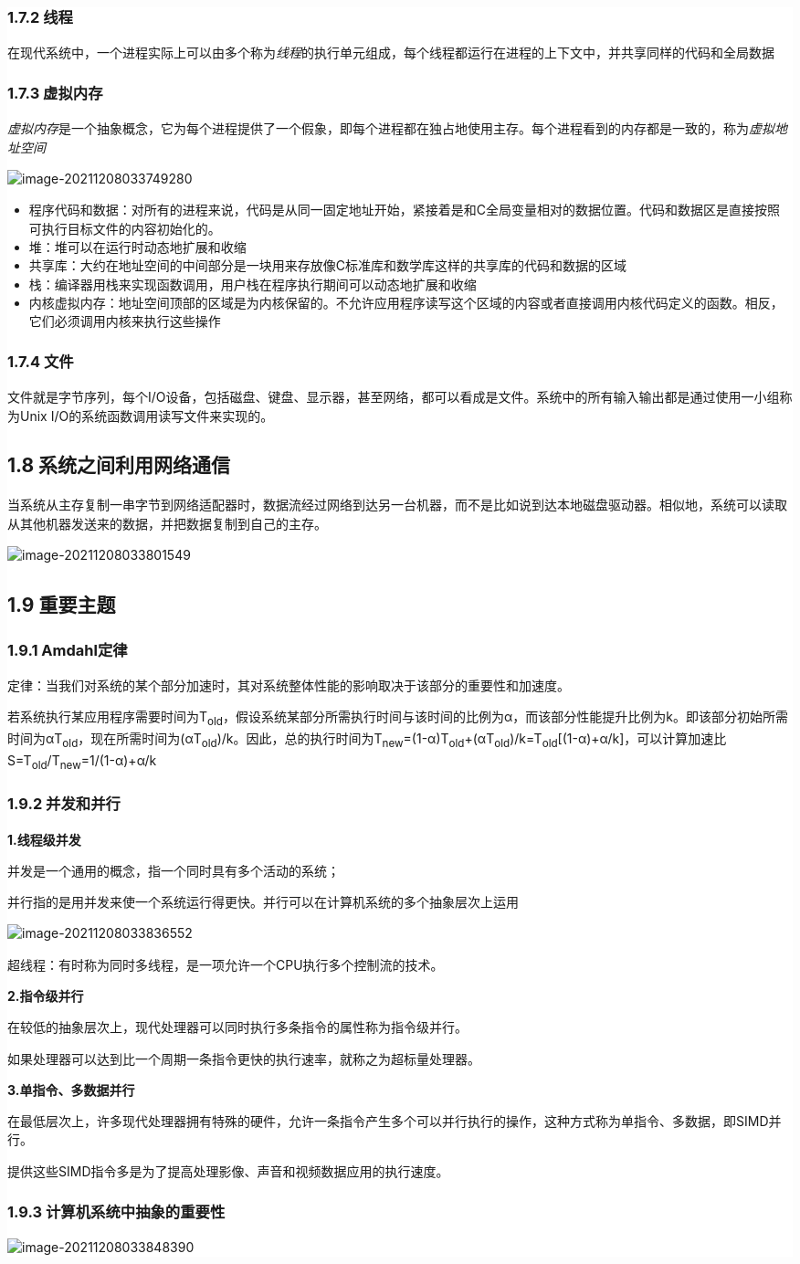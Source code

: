 ### 1.7.2 线程

在现代系统中，一个进程实际上可以由多个称为*线程*的执行单元组成，每个线程都运行在进程的上下文中，并共享同样的代码和全局数据

### 1.7.3 虚拟内存

*虚拟内存*是一个抽象概念，它为每个进程提供了一个假象，即每个进程都在独占地使用主存。每个进程看到的内存都是一致的，称为*虚拟地址空间*

![image-20211208033749280](C:\Users\Silhouette76\AppData\Roaming\Typora\typora-user-images\image-20211208033749280.png)

- 程序代码和数据：对所有的进程来说，代码是从同一固定地址开始，紧接着是和C全局变量相对的数据位置。代码和数据区是直接按照可执行目标文件的内容初始化的。
- 堆：堆可以在运行时动态地扩展和收缩
- 共享库：大约在地址空间的中间部分是一块用来存放像C标准库和数学库这样的共享库的代码和数据的区域
- 栈：编译器用栈来实现函数调用，用户栈在程序执行期间可以动态地扩展和收缩
- 内核虚拟内存：地址空间顶部的区域是为内核保留的。不允许应用程序读写这个区域的内容或者直接调用内核代码定义的函数。相反，它们必须调用内核来执行这些操作

### 1.7.4 文件

文件就是字节序列，每个I/O设备，包括磁盘、键盘、显示器，甚至网络，都可以看成是文件。系统中的所有输入输出都是通过使用一小组称为Unix I/O的系统函数调用读写文件来实现的。

## 1.8 系统之间利用网络通信

当系统从主存复制一串字节到网络适配器时，数据流经过网络到达另一台机器，而不是比如说到达本地磁盘驱动器。相似地，系统可以读取从其他机器发送来的数据，并把数据复制到自己的主存。

![image-20211208033801549](C:\Users\Silhouette76\AppData\Roaming\Typora\typora-user-images\image-20211208033801549.png)

## 1.9 重要主题

### 1.9.1 Amdahl定律

定律：当我们对系统的某个部分加速时，其对系统整体性能的影响取决于该部分的重要性和加速度。

若系统执行某应用程序需要时间为T<sub>old</sub>，假设系统某部分所需执行时间与该时间的比例为α，而该部分性能提升比例为k。即该部分初始所需时间为αT<sub>old</sub>，现在所需时间为(αT<sub>old</sub>)/k。因此，总的执行时间为T<sub>new</sub>=(1-α)T<sub>old</sub>+(αT<sub>old</sub>)/k=T<sub>old</sub>[(1-α)+α/k]，可以计算加速比S=T<sub>old</sub>/T<sub>new</sub>=1/(1-α)+α/k

### 1.9.2 并发和并行

**1.线程级并发**

并发是一个通用的概念，指一个同时具有多个活动的系统；

并行指的是用并发来使一个系统运行得更快。并行可以在计算机系统的多个抽象层次上运用

![image-20211208033836552](C:\Users\Silhouette76\AppData\Roaming\Typora\typora-user-images\image-20211208033836552.png)

超线程：有时称为同时多线程，是一项允许一个CPU执行多个控制流的技术。

**2.指令级并行**

在较低的抽象层次上，现代处理器可以同时执行多条指令的属性称为指令级并行。

如果处理器可以达到比一个周期一条指令更快的执行速率，就称之为超标量处理器。

**3.单指令、多数据并行**

在最低层次上，许多现代处理器拥有特殊的硬件，允许一条指令产生多个可以并行执行的操作，这种方式称为单指令、多数据，即SIMD并行。

提供这些SIMD指令多是为了提高处理影像、声音和视频数据应用的执行速度。

### 1.9.3 计算机系统中抽象的重要性

![image-20211208033848390](C:\Users\Silhouette76\AppData\Roaming\Typora\typora-user-images\image-20211208033848390.png)

